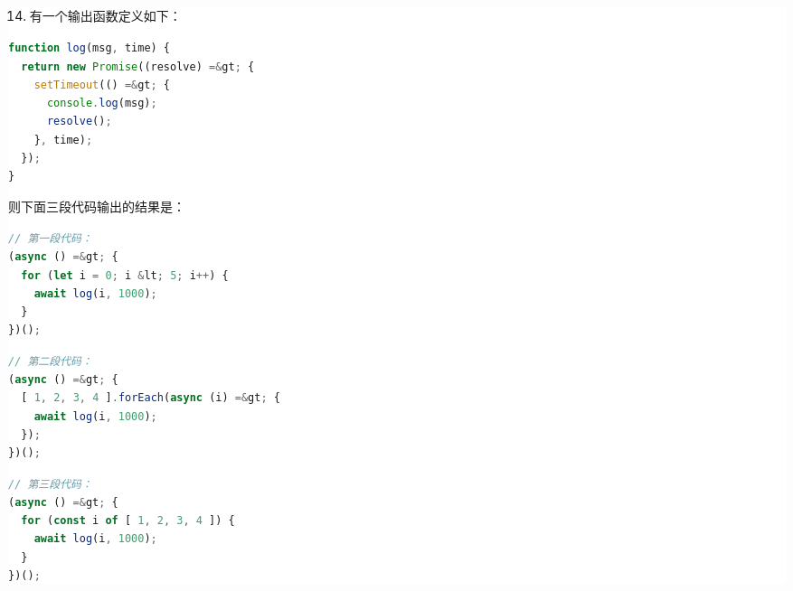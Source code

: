 
<ol start="14">
<li>有一个输出函数定义如下：</li>
</ol>


```js
function log(msg, time) {
  return new Promise((resolve) =&gt; {
    setTimeout(() =&gt; {
      console.log(msg);
      resolve();
    }, time);
  });
}

```


<p>则下面三段代码输出的结果是：</p>


```js
// 第一段代码：
(async () =&gt; {
  for (let i = 0; i &lt; 5; i++) {
    await log(i, 1000);
  }
})();

```




```js
// 第二段代码：
(async () =&gt; {
  [ 1, 2, 3, 4 ].forEach(async (i) =&gt; {
    await log(i, 1000);
  });
})();

```




```js
// 第三段代码：
(async () =&gt; {
  for (const i of [ 1, 2, 3, 4 ]) {
    await log(i, 1000);
  }
})();

```



